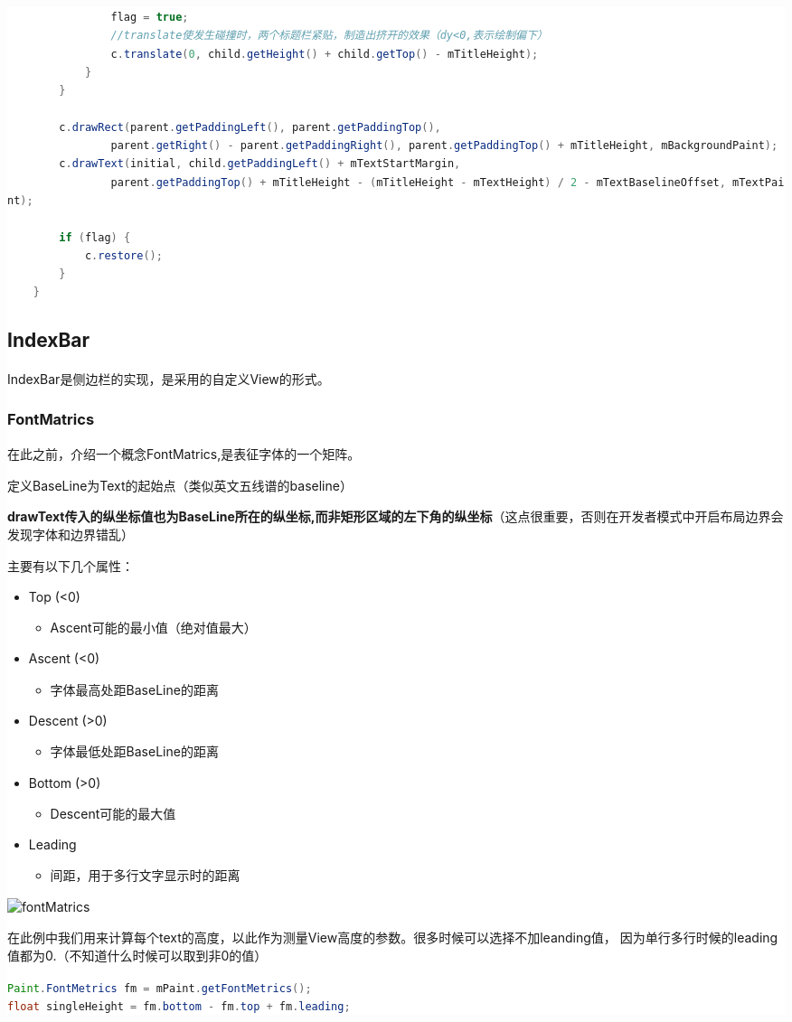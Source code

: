 ```java
                flag = true;
              	//translate使发生碰撞时，两个标题栏紧贴，制造出挤开的效果（dy<0,表示绘制偏下）
                c.translate(0, child.getHeight() + child.getTop() - mTitleHeight);
            }
        }

        c.drawRect(parent.getPaddingLeft(), parent.getPaddingTop(),
                parent.getRight() - parent.getPaddingRight(), parent.getPaddingTop() + mTitleHeight, mBackgroundPaint);
        c.drawText(initial, child.getPaddingLeft() + mTextStartMargin,
                parent.getPaddingTop() + mTitleHeight - (mTitleHeight - mTextHeight) / 2 - mTextBaselineOffset, mTextPaint);

        if (flag) {
            c.restore();
        }
    }
```



## IndexBar

IndexBar是侧边栏的实现，是采用的自定义View的形式。

### FontMatrics

在此之前，介绍一个概念FontMatrics,是表征字体的一个矩阵。

定义BaseLine为Text的起始点（类似英文五线谱的baseline）

**drawText传入的纵坐标值也为BaseLine所在的纵坐标,而非矩形区域的左下角的纵坐标**（这点很重要，否则在开发者模式中开启布局边界会发现字体和边界错乱）

主要有以下几个属性：

* Top (<0)
  * Ascent可能的最小值（绝对值最大）


* Ascent (<0)
  * 字体最高处距BaseLine的距离
* Descent (>0)
  * 字体最低处距BaseLine的距离
* Bottom (>0)
  * Descent可能的最大值
* Leading
  * 间距，用于多行文字显示时的距离


![fontMatrics](https://ww4.sinaimg.cn/large/006tNc79gw1fbeyy3bj60j308c02udfv.jpg)

在此例中我们用来计算每个text的高度，以此作为测量View高度的参数。很多时候可以选择不加leanding值， 因为单行多行时候的leading值都为0.（不知道什么时候可以取到非0的值）

```java
Paint.FontMetrics fm = mPaint.getFontMetrics();
float singleHeight = fm.bottom - fm.top + fm.leading;
```
